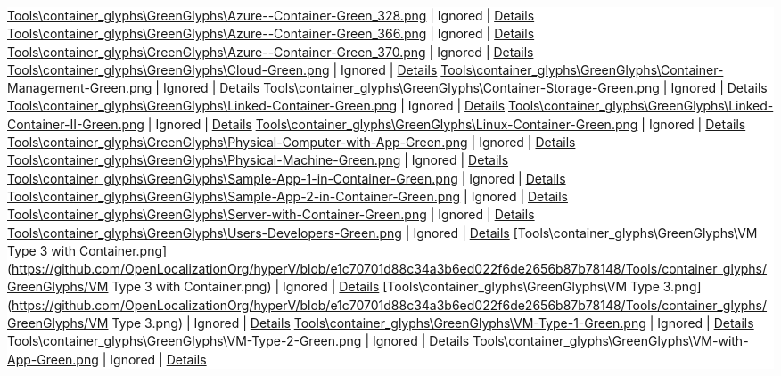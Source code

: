  [Tools\container_glyphs\GreenGlyphs\Azure--Container-Green_328.png](https://github.com/OpenLocalizationOrg/hyperV/blob/e1c70701d88c34a3b6ed022f6de2656b87b78148/Tools/container_glyphs/GreenGlyphs/Azure--Container-Green_328.png) | Ignored | [Details](#17eedcf2a4cc320f2a5ccd6016448844ca47169018)
 [Tools\container_glyphs\GreenGlyphs\Azure--Container-Green_366.png](https://github.com/OpenLocalizationOrg/hyperV/blob/e1c70701d88c34a3b6ed022f6de2656b87b78148/Tools/container_glyphs/GreenGlyphs/Azure--Container-Green_366.png) | Ignored | [Details](#4f680c64e73a75d3e8d617dbafbaf28367a89aad19)
 [Tools\container_glyphs\GreenGlyphs\Azure--Container-Green_370.png](https://github.com/OpenLocalizationOrg/hyperV/blob/e1c70701d88c34a3b6ed022f6de2656b87b78148/Tools/container_glyphs/GreenGlyphs/Azure--Container-Green_370.png) | Ignored | [Details](#f50af5c805c4d0dab1d6fc187bf0553d90824aab20)
 [Tools\container_glyphs\GreenGlyphs\Cloud-Green.png](https://github.com/OpenLocalizationOrg/hyperV/blob/e1c70701d88c34a3b6ed022f6de2656b87b78148/Tools/container_glyphs/GreenGlyphs/Cloud-Green.png) | Ignored | [Details](#c0ca6443c45eaf72d880aa7de5abdfab974e987821)
 [Tools\container_glyphs\GreenGlyphs\Container-Management-Green.png](https://github.com/OpenLocalizationOrg/hyperV/blob/e1c70701d88c34a3b6ed022f6de2656b87b78148/Tools/container_glyphs/GreenGlyphs/Container-Management-Green.png) | Ignored | [Details](#c81bfb07d281d44e185fc2a78e9d3b0c50c2ef7c22)
 [Tools\container_glyphs\GreenGlyphs\Container-Storage-Green.png](https://github.com/OpenLocalizationOrg/hyperV/blob/e1c70701d88c34a3b6ed022f6de2656b87b78148/Tools/container_glyphs/GreenGlyphs/Container-Storage-Green.png) | Ignored | [Details](#d67a0b79e3441b17dae4651538456ac1efb8a43323)
 [Tools\container_glyphs\GreenGlyphs\Linked-Container-Green.png](https://github.com/OpenLocalizationOrg/hyperV/blob/e1c70701d88c34a3b6ed022f6de2656b87b78148/Tools/container_glyphs/GreenGlyphs/Linked-Container-Green.png) | Ignored | [Details](#2d69c06d7c3ae1f8e7e8f05e28ab3e7d4363293424)
 [Tools\container_glyphs\GreenGlyphs\Linked-Container-II-Green.png](https://github.com/OpenLocalizationOrg/hyperV/blob/e1c70701d88c34a3b6ed022f6de2656b87b78148/Tools/container_glyphs/GreenGlyphs/Linked-Container-II-Green.png) | Ignored | [Details](#c46e0730ae3434bf4c1d46fea1d4d049eecdf75f25)
 [Tools\container_glyphs\GreenGlyphs\Linux-Container-Green.png](https://github.com/OpenLocalizationOrg/hyperV/blob/e1c70701d88c34a3b6ed022f6de2656b87b78148/Tools/container_glyphs/GreenGlyphs/Linux-Container-Green.png) | Ignored | [Details](#480883247277592dbd1768e8ec0614ef84c97e4126)
 [Tools\container_glyphs\GreenGlyphs\Physical-Computer-with-App-Green.png](https://github.com/OpenLocalizationOrg/hyperV/blob/e1c70701d88c34a3b6ed022f6de2656b87b78148/Tools/container_glyphs/GreenGlyphs/Physical-Computer-with-App-Green.png) | Ignored | [Details](#a56ac02c843f64b063d692fe60bfaa1ef6beaae227)
 [Tools\container_glyphs\GreenGlyphs\Physical-Machine-Green.png](https://github.com/OpenLocalizationOrg/hyperV/blob/e1c70701d88c34a3b6ed022f6de2656b87b78148/Tools/container_glyphs/GreenGlyphs/Physical-Machine-Green.png) | Ignored | [Details](#24494e2105a67b3a0cc50f6ad793b0a66adaeccd28)
 [Tools\container_glyphs\GreenGlyphs\Sample-App-1-in-Container-Green.png](https://github.com/OpenLocalizationOrg/hyperV/blob/e1c70701d88c34a3b6ed022f6de2656b87b78148/Tools/container_glyphs/GreenGlyphs/Sample-App-1-in-Container-Green.png) | Ignored | [Details](#6f238b09c72d1241998aa8f2fa526b4c5543ae9d29)
 [Tools\container_glyphs\GreenGlyphs\Sample-App-2-in-Container-Green.png](https://github.com/OpenLocalizationOrg/hyperV/blob/e1c70701d88c34a3b6ed022f6de2656b87b78148/Tools/container_glyphs/GreenGlyphs/Sample-App-2-in-Container-Green.png) | Ignored | [Details](#296bb219f9a8ce5465280a1626fda002f9cf64e230)
 [Tools\container_glyphs\GreenGlyphs\Server-with-Container-Green.png](https://github.com/OpenLocalizationOrg/hyperV/blob/e1c70701d88c34a3b6ed022f6de2656b87b78148/Tools/container_glyphs/GreenGlyphs/Server-with-Container-Green.png) | Ignored | [Details](#6a8385f23eba178c24aff2beb56381799d8b5c4931)
 [Tools\container_glyphs\GreenGlyphs\Users-Developers-Green.png](https://github.com/OpenLocalizationOrg/hyperV/blob/e1c70701d88c34a3b6ed022f6de2656b87b78148/Tools/container_glyphs/GreenGlyphs/Users-Developers-Green.png) | Ignored | [Details](#6e52c3ae8b901e255eb03b42401ae3b2250e6d8c32)
 [Tools\container_glyphs\GreenGlyphs\VM Type 3 with Container.png](https://github.com/OpenLocalizationOrg/hyperV/blob/e1c70701d88c34a3b6ed022f6de2656b87b78148/Tools/container_glyphs/GreenGlyphs/VM Type 3 with Container.png) | Ignored | [Details](#53ba6b9aefbade19d2ccbd43d210422be81ef63633)
 [Tools\container_glyphs\GreenGlyphs\VM Type 3.png](https://github.com/OpenLocalizationOrg/hyperV/blob/e1c70701d88c34a3b6ed022f6de2656b87b78148/Tools/container_glyphs/GreenGlyphs/VM Type 3.png) | Ignored | [Details](#4077e5f0c8ddf0e6cebcf92e3ac5b6cc8da4b74434)
 [Tools\container_glyphs\GreenGlyphs\VM-Type-1-Green.png](https://github.com/OpenLocalizationOrg/hyperV/blob/e1c70701d88c34a3b6ed022f6de2656b87b78148/Tools/container_glyphs/GreenGlyphs/VM-Type-1-Green.png) | Ignored | [Details](#8f89be6f3320437ae24a8fe3623309fde72dfcf935)
 [Tools\container_glyphs\GreenGlyphs\VM-Type-2-Green.png](https://github.com/OpenLocalizationOrg/hyperV/blob/e1c70701d88c34a3b6ed022f6de2656b87b78148/Tools/container_glyphs/GreenGlyphs/VM-Type-2-Green.png) | Ignored | [Details](#ebf8dfa07b35caf7eafc232743ab7e7f197c3ae736)
 [Tools\container_glyphs\GreenGlyphs\VM-with-App-Green.png](https://github.com/OpenLocalizationOrg/hyperV/blob/e1c70701d88c34a3b6ed022f6de2656b87b78148/Tools/container_glyphs/GreenGlyphs/VM-with-App-Green.png) | Ignored | [Details](#61e927b5b333a7062cbb88aa6b88b74957734a8637)
